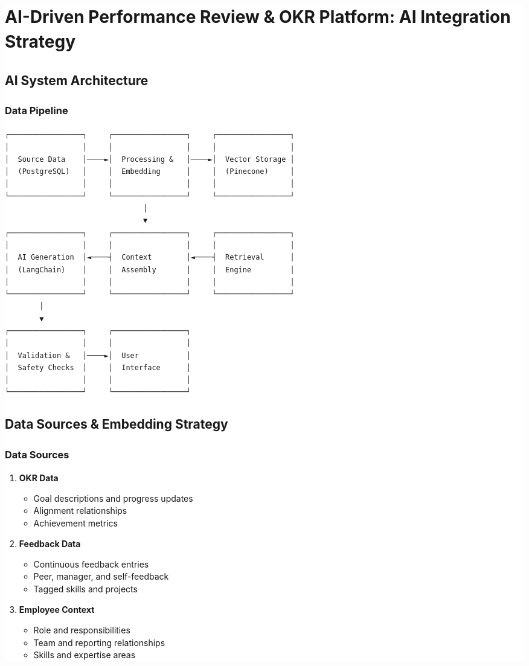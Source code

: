 # AI-Driven Performance Review & OKR Platform: AI Integration Strategy

## AI System Architecture

### Data Pipeline
```
┌─────────────────┐     ┌─────────────────┐     ┌─────────────────┐
│                 │     │                 │     │                 │
│  Source Data    │────►│  Processing &   │────►│  Vector Storage │
│  (PostgreSQL)   │     │  Embedding      │     │  (Pinecone)     │
│                 │     │                 │     │                 │
└─────────────────┘     └─────────────────┘     └─────────────────┘
                                │
                                ▼
┌─────────────────┐     ┌─────────────────┐     ┌─────────────────┐
│                 │     │                 │     │                 │
│  AI Generation  │◄────┤  Context        │◄────┤  Retrieval      │
│  (LangChain)    │     │  Assembly       │     │  Engine         │
│                 │     │                 │     │                 │
└─────────────────┘     └─────────────────┘     └─────────────────┘
        │
        ▼
┌─────────────────┐     ┌─────────────────┐
│                 │     │                 │
│  Validation &   │────►│  User           │
│  Safety Checks  │     │  Interface      │
│                 │     │                 │
└─────────────────┘     └─────────────────┘
```

## Data Sources & Embedding Strategy

### Data Sources
1. **OKR Data**
   - Goal descriptions and progress updates
   - Alignment relationships
   - Achievement metrics

2. **Feedback Data**
   - Continuous feedback entries
   - Peer, manager, and self-feedback
   - Tagged skills and projects

3. **Employee Context**
   - Role and responsibilities
   - Team and reporting relationships
   - Skills and expertise areas
